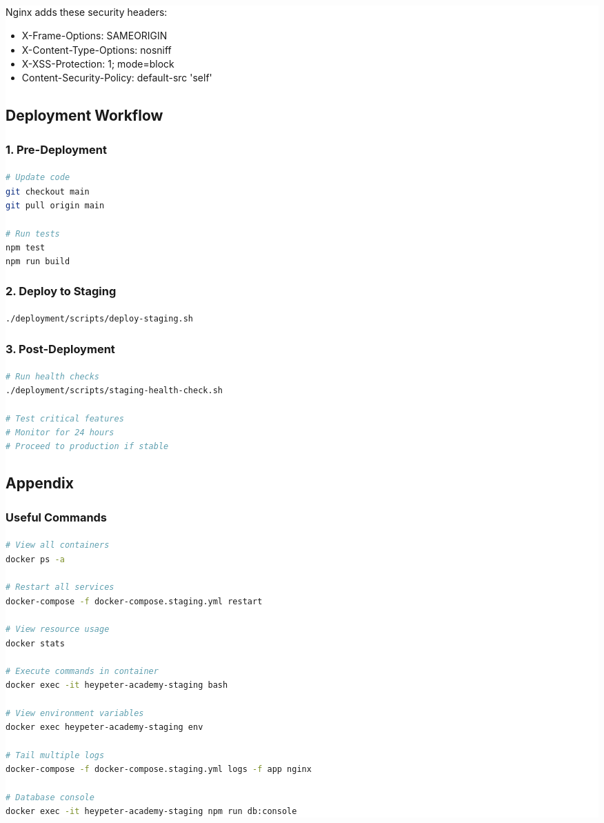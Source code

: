 Nginx adds these security headers:
- X-Frame-Options: SAMEORIGIN
- X-Content-Type-Options: nosniff
- X-XSS-Protection: 1; mode=block
- Content-Security-Policy: default-src 'self'

## Deployment Workflow

### 1. Pre-Deployment

```bash
# Update code
git checkout main
git pull origin main

# Run tests
npm test
npm run build
```

### 2. Deploy to Staging

```bash
./deployment/scripts/deploy-staging.sh
```

### 3. Post-Deployment

```bash
# Run health checks
./deployment/scripts/staging-health-check.sh

# Test critical features
# Monitor for 24 hours
# Proceed to production if stable
```

## Appendix

### Useful Commands

```bash
# View all containers
docker ps -a

# Restart all services
docker-compose -f docker-compose.staging.yml restart

# View resource usage
docker stats

# Execute commands in container
docker exec -it heypeter-academy-staging bash

# View environment variables
docker exec heypeter-academy-staging env

# Tail multiple logs
docker-compose -f docker-compose.staging.yml logs -f app nginx

# Database console
docker exec -it heypeter-academy-staging npm run db:console
```
